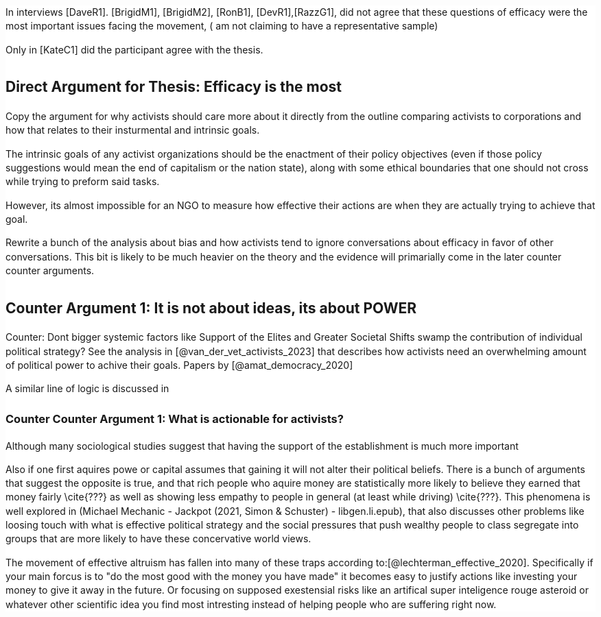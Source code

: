 In interviews [DaveR1]. [BrigidM1], [BrigidM2], [RonB1], [DevR1],[RazzG1], did not agree that these questions of efficacy were the most important issues facing the movement, ( am not claiming to have a representative sample)

Only in [KateC1] did the participant agree with the thesis.

## Direct Argument for Thesis: Efficacy is the most

Copy the argument for why activists should care more about it directly from the outline comparing activists to corporations and how that relates to their insturmental and intrinsic goals.

The intrinsic goals of any activist organizations should be the enactment of their policy objectives (even if those policy suggestions would mean the end of capitalism or the nation state), along with some ethical boundaries that one should not cross while trying to preform said tasks. 

However, its almost impossible for an NGO to measure how effective their actions are when they are actually trying to achieve that goal.

Rewrite a bunch of the analysis about bias and how activists tend to ignore conversations about efficacy in favor of other conversations. This bit is likely to be much heavier on the theory and the evidence will primarially come in the later counter counter arguments.



## Counter Argument 1: It is not about ideas, its about POWER

Counter: Dont bigger systemic factors like Support of the Elites and Greater Societal Shifts swamp the contribution of individual political strategy? See the  analysis in [@van_der_vet_activists_2023] that describes how activists need an overwhelming amount of political power to achive their goals. Papers by    [@amat_democracy_2020]

A similar line of logic is discussed in 

### Counter Counter Argument 1: What is actionable for activists?

Although many sociological studies suggest that having the support of the establishment is much more important 

Also if one first aquires powe or capital assumes that gaining it will not alter their political beliefs. There is a bunch of arguments that suggest the opposite is true, and that rich people who aquire money are statistically more likely to believe they earned that money fairly \cite{???} as well as showing less empathy to people in general (at least while driving) \cite{???}. This phenomena is well explored in (Michael Mechanic - Jackpot (2021, Simon & Schuster) - libgen.li.epub), that also discusses other problems like loosing touch with what is effective political strategy and the social pressures that push wealthy people to class segregate into groups that are more likely to have these concervative world views.

The movement of effective altruism has fallen into many of these traps according to:[@lechterman_effective_2020]. Specifically if your main forcus is to "do the most good with the money you have made" it becomes easy to justify actions like investing your money to give it away in the future. Or focusing on supposed exestensial risks like an artifical super inteligence rouge asteroid or whatever other scientific idea you find most intresting instead of helping people who are suffering right now.
